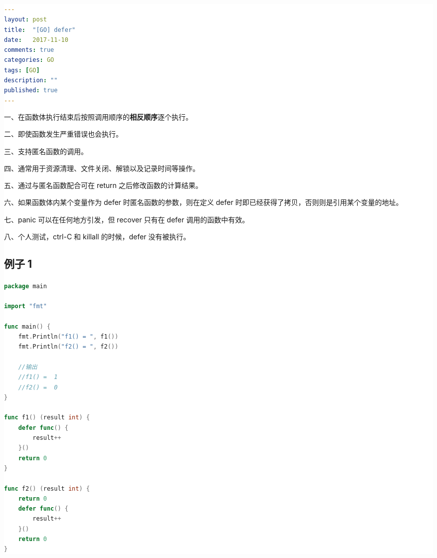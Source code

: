 ```yaml
---
layout: post
title:  "[GO] defer"
date:   2017-11-10
comments: true
categories: GO
tags: [GO]
description: ""
published: true
---
```


一、在函数体执行结束后按照调用顺序的**相反顺序**逐个执行。

二、即使函数发生严重错误也会执行。

三、支持匿名函数的调用。

四、通常用于资源清理、文件关闭、解锁以及记录时间等操作。

五、通过与匿名函数配合可在 return 之后修改函数的计算结果。

六、如果函数体内某个变量作为 defer 时匿名函数的参数，则在定义 defer 时即已经获得了拷贝，否则则是引用某个变量的地址。

七、panic 可以在任何地方引发，但 recover 只有在 defer 调用的函数中有效。

八、个人测试，ctrl-C 和 killall 的时候，defer 没有被执行。

## 例子 1

```go
package main

import "fmt"

func main() {
    fmt.Println("f1() = ", f1())
    fmt.Println("f2() = ", f2())

    //输出
    //f1() =  1
    //f2() =  0
}

func f1() (result int) {
    defer func() {
        result++
    }()
    return 0
}

func f2() (result int) {
    return 0
    defer func() {
        result++
    }()
    return 0
}
```
